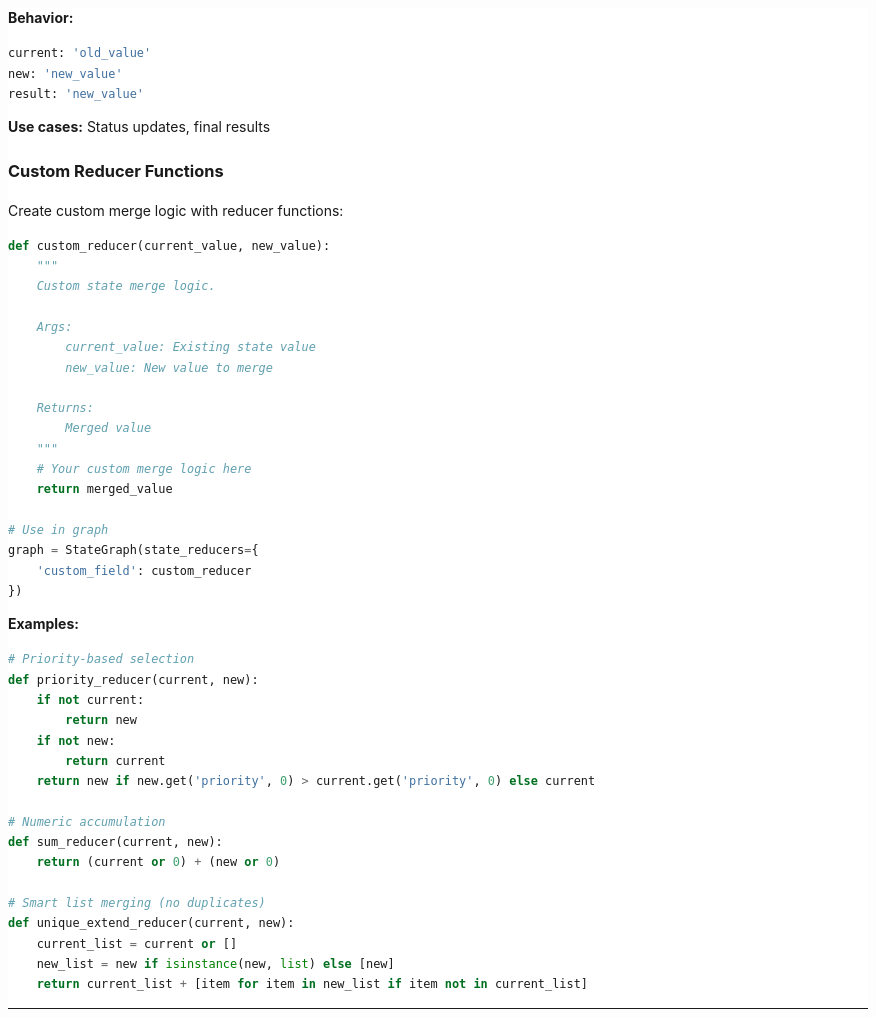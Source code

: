 **Behavior:**
```python
current: 'old_value'
new: 'new_value'
result: 'new_value'
```

**Use cases:** Status updates, final results

### Custom Reducer Functions

Create custom merge logic with reducer functions:

```python
def custom_reducer(current_value, new_value):
    """
    Custom state merge logic.
    
    Args:
        current_value: Existing state value
        new_value: New value to merge
        
    Returns:
        Merged value
    """
    # Your custom merge logic here
    return merged_value

# Use in graph
graph = StateGraph(state_reducers={
    'custom_field': custom_reducer
})
```

**Examples:**

```python
# Priority-based selection
def priority_reducer(current, new):
    if not current:
        return new
    if not new:
        return current
    return new if new.get('priority', 0) > current.get('priority', 0) else current

# Numeric accumulation
def sum_reducer(current, new):
    return (current or 0) + (new or 0)

# Smart list merging (no duplicates)  
def unique_extend_reducer(current, new):
    current_list = current or []
    new_list = new if isinstance(new, list) else [new]
    return current_list + [item for item in new_list if item not in current_list]
```

---
